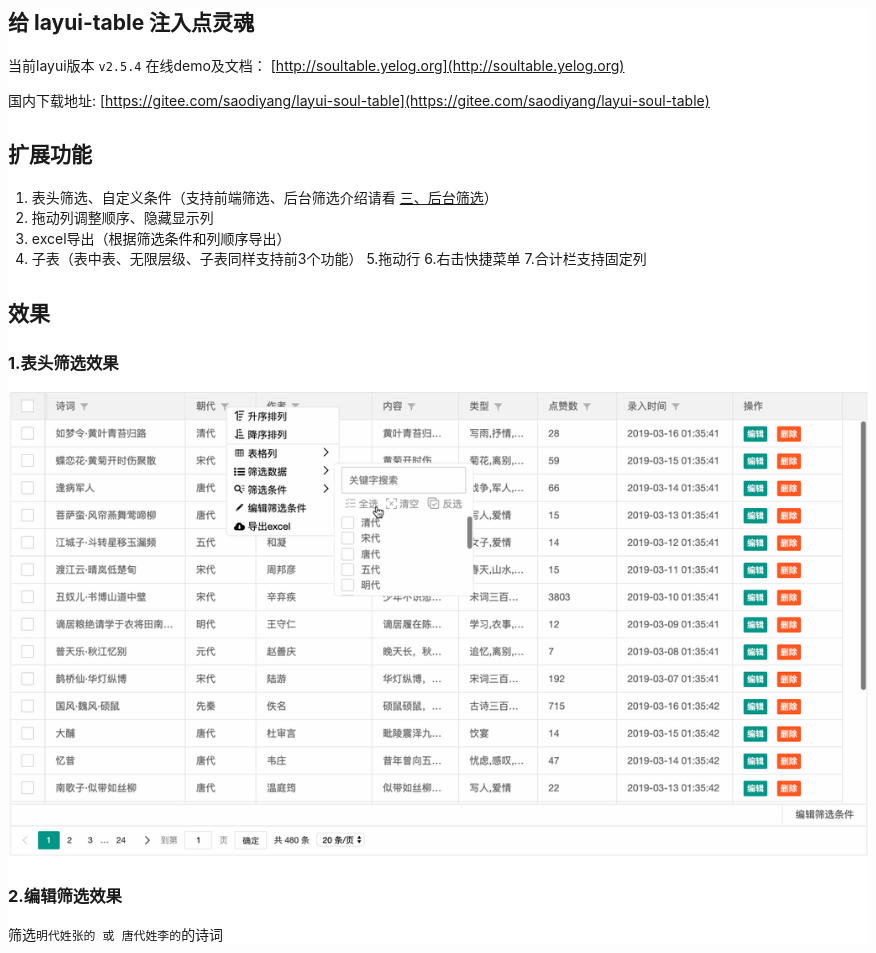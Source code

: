 ## 给 layui-table 注入点灵魂
当前layui版本 `v2.5.4` 
在线demo及文档： [http://soultable.yelog.org](http://soultable.yelog.org)

国内下载地址: [https://gitee.com/saodiyang/layui-soul-table](https://gitee.com/saodiyang/layui-soul-table)

## 扩展功能
1. 表头筛选、自定义条件（支持前端筛选、后台筛选介绍请看 <a href='#user-content-三后台筛选'>三、后台筛选</a>）
2. 拖动列调整顺序、隐藏显示列
3. excel导出（根据筛选条件和列顺序导出）
4. 子表（表中表、无限层级、子表同样支持前3个功能）
5.拖动行
6.右击快捷菜单
7.合计栏支持固定列

## 效果
### 1.表头筛选效果
![表头筛选效果](img/tableFilter.gif)
### 2.编辑筛选效果
筛选`明代姓张的 或 唐代姓李的`的诗词